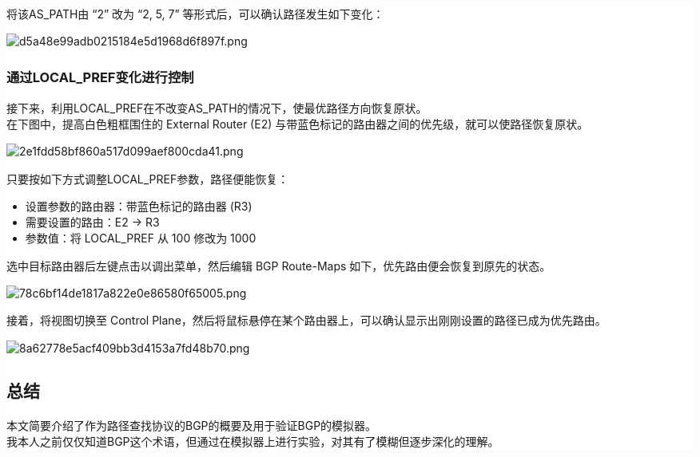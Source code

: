 将该AS_PATH由 “2” 改为 “2, 5, 7” 等形式后，可以确认路径发生如下变化：

![d5a48e99adb0215184e5d1968d6f897f.png](https://i.gyazo.com/d5a48e99adb0215184e5d1968d6f897f.png)

### 通过LOCAL_PREF变化进行控制
接下来，利用LOCAL_PREF在不改变AS_PATH的情况下，使最优路径方向恢复原状。  
在下图中，提高白色粗框围住的 External Router (E2) 与带蓝色标记的路由器之间的优先级，就可以使路径恢复原状。

![2e1fdd58bf860a517d099aef800cda41.png](https://i.gyazo.com/2e1fdd58bf860a517d099aef800cda41.png)

只要按如下方式调整LOCAL_PREF参数，路径便能恢复：  
- 设置参数的路由器：带蓝色标记的路由器 (R3)  
- 需要设置的路由：E2 → R3  
- 参数值：将 LOCAL_PREF 从 100 修改为 1000

选中目标路由器后左键点击以调出菜单，然后编辑 BGP Route-Maps 如下，优先路由便会恢复到原先的状态。

![78c6bf14de1817a822e0e86580f65005.png](https://i.gyazo.com/78c6bf14de1817a822e0e86580f65005.png)

接着，将视图切换至 Control Plane，然后将鼠标悬停在某个路由器上，可以确认显示出刚刚设置的路径已成为优先路由。

![8a62778e5acf409bb3d4153a7fd48b70.png](https://i.gyazo.com/8a62778e5acf409bb3d4153a7fd48b70.png)

## 总结
本文简要介绍了作为路径查找协议的BGP的概要及用于验证BGP的模拟器。  
我本人之前仅仅知道BGP这个术语，但通过在模拟器上进行实验，对其有了模糊但逐步深化的理解。
